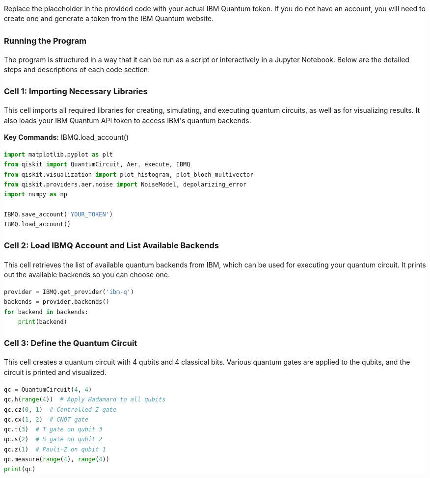 Replace the placeholder in the provided code with your actual IBM Quantum token. If you do not have an account, you will need to create one and generate a token from the IBM Quantum website.

### Running the Program
The program is structured in a way that it can be run as a script or interactively in a Jupyter Notebook. Below are the detailed steps and descriptions of each code section:

### Cell 1: Importing Necessary Libraries
This cell imports all required libraries for creating, simulating, and executing quantum circuits, as well as for visualizing results. It also loads your IBM Quantum API token to access IBM's quantum backends.


**Key Commands:** IBMQ.load_account()

```python
import matplotlib.pyplot as plt
from qiskit import QuantumCircuit, Aer, execute, IBMQ
from qiskit.visualization import plot_histogram, plot_bloch_multivector
from qiskit.providers.aer.noise import NoiseModel, depolarizing_error
import numpy as np

IBMQ.save_account('YOUR_TOKEN')
IBMQ.load_account()

```


### Cell 2: Load IBMQ Account and List Available Backends
This cell retrieves the list of available quantum backends from IBM, which can be used for executing your quantum circuit. It prints out the available backends so you can choose one.

```python
provider = IBMQ.get_provider('ibm-q')
backends = provider.backends()
for backend in backends:
    print(backend)
```


### Cell 3: Define the Quantum Circuit
This cell creates a quantum circuit with 4 qubits and 4 classical bits. Various quantum gates are applied to the qubits, and the circuit is printed and visualized.

```python
qc = QuantumCircuit(4, 4)
qc.h(range(4))  # Apply Hadamard to all qubits
qc.cz(0, 1)  # Controlled-Z gate
qc.cx(1, 2)  # CNOT gate
qc.t(3)  # T gate on qubit 3
qc.s(2)  # S gate on qubit 2
qc.z(1)  # Pauli-Z on qubit 1
qc.measure(range(4), range(4))
print(qc)
```
